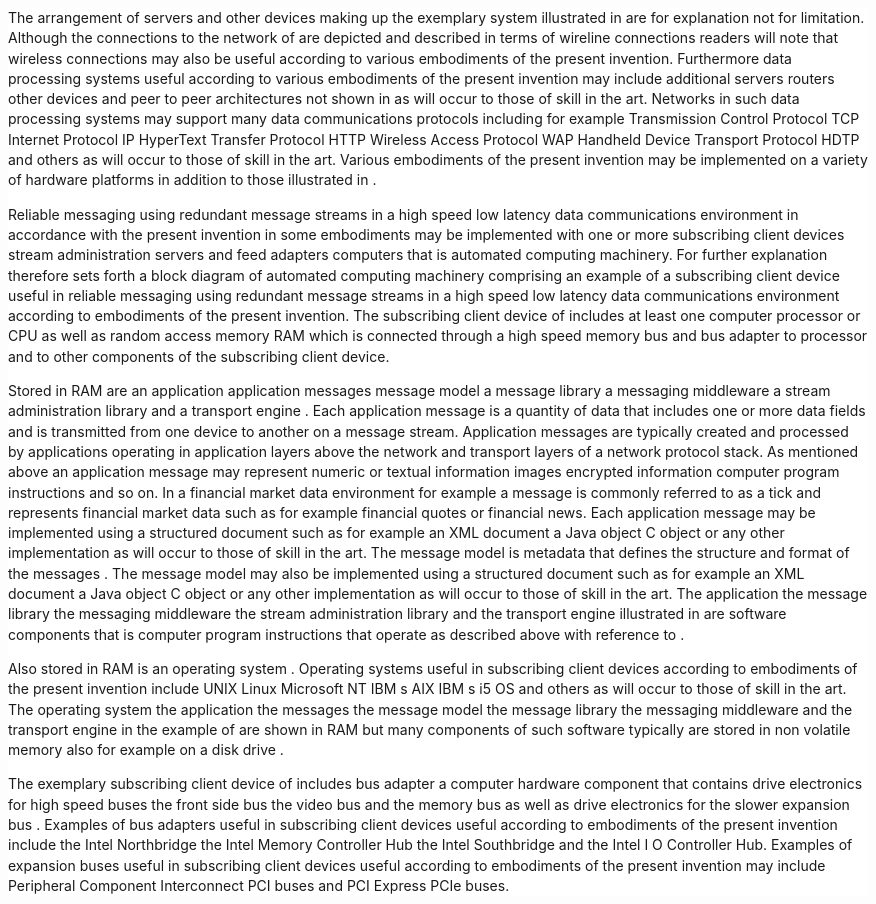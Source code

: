 The arrangement of servers and other devices making up the exemplary system illustrated in are for explanation not for limitation. Although the connections to the network of are depicted and described in terms of wireline connections readers will note that wireless connections may also be useful according to various embodiments of the present invention. Furthermore data processing systems useful according to various embodiments of the present invention may include additional servers routers other devices and peer to peer architectures not shown in as will occur to those of skill in the art. Networks in such data processing systems may support many data communications protocols including for example Transmission Control Protocol TCP Internet Protocol IP HyperText Transfer Protocol HTTP Wireless Access Protocol WAP Handheld Device Transport Protocol HDTP and others as will occur to those of skill in the art. Various embodiments of the present invention may be implemented on a variety of hardware platforms in addition to those illustrated in .

Reliable messaging using redundant message streams in a high speed low latency data communications environment in accordance with the present invention in some embodiments may be implemented with one or more subscribing client devices stream administration servers and feed adapters computers that is automated computing machinery. For further explanation therefore sets forth a block diagram of automated computing machinery comprising an example of a subscribing client device useful in reliable messaging using redundant message streams in a high speed low latency data communications environment according to embodiments of the present invention. The subscribing client device of includes at least one computer processor or CPU as well as random access memory RAM which is connected through a high speed memory bus and bus adapter to processor and to other components of the subscribing client device.

Stored in RAM are an application application messages message model a message library a messaging middleware a stream administration library and a transport engine . Each application message is a quantity of data that includes one or more data fields and is transmitted from one device to another on a message stream. Application messages are typically created and processed by applications operating in application layers above the network and transport layers of a network protocol stack. As mentioned above an application message may represent numeric or textual information images encrypted information computer program instructions and so on. In a financial market data environment for example a message is commonly referred to as a tick and represents financial market data such as for example financial quotes or financial news. Each application message may be implemented using a structured document such as for example an XML document a Java object C object or any other implementation as will occur to those of skill in the art. The message model is metadata that defines the structure and format of the messages . The message model may also be implemented using a structured document such as for example an XML document a Java object C object or any other implementation as will occur to those of skill in the art. The application the message library the messaging middleware the stream administration library and the transport engine illustrated in are software components that is computer program instructions that operate as described above with reference to .

Also stored in RAM is an operating system . Operating systems useful in subscribing client devices according to embodiments of the present invention include UNIX Linux Microsoft NT IBM s AIX IBM s i5 OS and others as will occur to those of skill in the art. The operating system the application the messages the message model the message library the messaging middleware and the transport engine in the example of are shown in RAM but many components of such software typically are stored in non volatile memory also for example on a disk drive .

The exemplary subscribing client device of includes bus adapter a computer hardware component that contains drive electronics for high speed buses the front side bus the video bus and the memory bus as well as drive electronics for the slower expansion bus . Examples of bus adapters useful in subscribing client devices useful according to embodiments of the present invention include the Intel Northbridge the Intel Memory Controller Hub the Intel Southbridge and the Intel I O Controller Hub. Examples of expansion buses useful in subscribing client devices useful according to embodiments of the present invention may include Peripheral Component Interconnect PCI buses and PCI Express PCIe buses.
